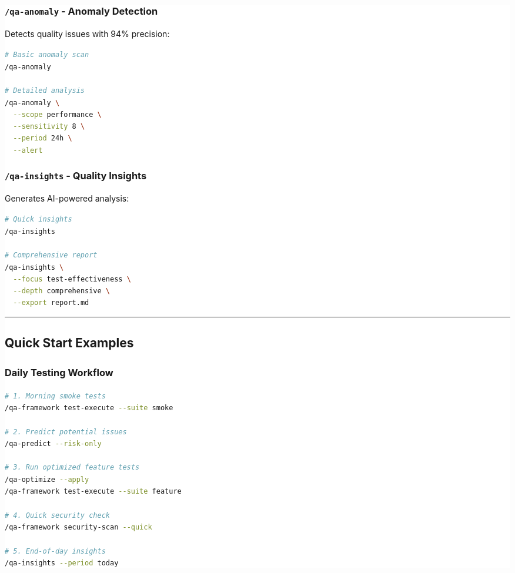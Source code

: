 ### `/qa-anomaly` - Anomaly Detection

Detects quality issues with 94% precision:

```bash
# Basic anomaly scan
/qa-anomaly

# Detailed analysis
/qa-anomaly \
  --scope performance \
  --sensitivity 8 \
  --period 24h \
  --alert
```

### `/qa-insights` - Quality Insights

Generates AI-powered analysis:

```bash
# Quick insights
/qa-insights

# Comprehensive report
/qa-insights \
  --focus test-effectiveness \
  --depth comprehensive \
  --export report.md
```

---

## Quick Start Examples

### Daily Testing Workflow

```bash
# 1. Morning smoke tests
/qa-framework test-execute --suite smoke

# 2. Predict potential issues
/qa-predict --risk-only

# 3. Run optimized feature tests
/qa-optimize --apply
/qa-framework test-execute --suite feature

# 4. Quick security check
/qa-framework security-scan --quick

# 5. End-of-day insights
/qa-insights --period today
```

